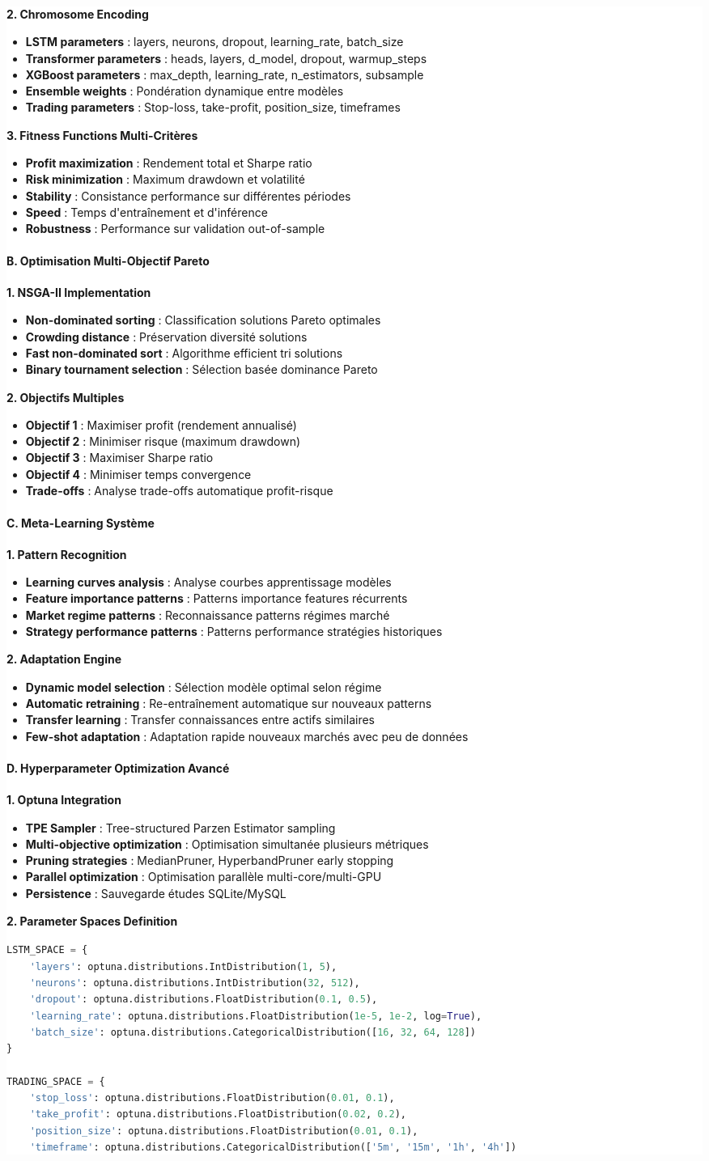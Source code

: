 **2. Chromosome Encoding**
- **LSTM parameters** : layers, neurons, dropout, learning_rate, batch_size
- **Transformer parameters** : heads, layers, d_model, dropout, warmup_steps
- **XGBoost parameters** : max_depth, learning_rate, n_estimators, subsample
- **Ensemble weights** : Pondération dynamique entre modèles
- **Trading parameters** : Stop-loss, take-profit, position_size, timeframes

**3. Fitness Functions Multi-Critères**
- **Profit maximization** : Rendement total et Sharpe ratio
- **Risk minimization** : Maximum drawdown et volatilité
- **Stability** : Consistance performance sur différentes périodes
- **Speed** : Temps d'entraînement et d'inférence
- **Robustness** : Performance sur validation out-of-sample

#### **B. Optimisation Multi-Objectif Pareto**

**1. NSGA-II Implementation**
- **Non-dominated sorting** : Classification solutions Pareto optimales
- **Crowding distance** : Préservation diversité solutions
- **Fast non-dominated sort** : Algorithme efficient tri solutions
- **Binary tournament selection** : Sélection basée dominance Pareto

**2. Objectifs Multiples**
- **Objectif 1** : Maximiser profit (rendement annualisé)
- **Objectif 2** : Minimiser risque (maximum drawdown)
- **Objectif 3** : Maximiser Sharpe ratio
- **Objectif 4** : Minimiser temps convergence
- **Trade-offs** : Analyse trade-offs automatique profit-risque

#### **C. Meta-Learning Système**

**1. Pattern Recognition**
- **Learning curves analysis** : Analyse courbes apprentissage modèles
- **Feature importance patterns** : Patterns importance features récurrents
- **Market regime patterns** : Reconnaissance patterns régimes marché
- **Strategy performance patterns** : Patterns performance stratégies historiques

**2. Adaptation Engine**
- **Dynamic model selection** : Sélection modèle optimal selon régime
- **Automatic retraining** : Re-entraînement automatique sur nouveaux patterns
- **Transfer learning** : Transfer connaissances entre actifs similaires
- **Few-shot adaptation** : Adaptation rapide nouveaux marchés avec peu de données

#### **D. Hyperparameter Optimization Avancé**

**1. Optuna Integration**
- **TPE Sampler** : Tree-structured Parzen Estimator sampling
- **Multi-objective optimization** : Optimisation simultanée plusieurs métriques
- **Pruning strategies** : MedianPruner, HyperbandPruner early stopping
- **Parallel optimization** : Optimisation parallèle multi-core/multi-GPU
- **Persistence** : Sauvegarde études SQLite/MySQL

**2. Parameter Spaces Definition**
```python
LSTM_SPACE = {
    'layers': optuna.distributions.IntDistribution(1, 5),
    'neurons': optuna.distributions.IntDistribution(32, 512),
    'dropout': optuna.distributions.FloatDistribution(0.1, 0.5),
    'learning_rate': optuna.distributions.FloatDistribution(1e-5, 1e-2, log=True),
    'batch_size': optuna.distributions.CategoricalDistribution([16, 32, 64, 128])
}

TRADING_SPACE = {
    'stop_loss': optuna.distributions.FloatDistribution(0.01, 0.1),
    'take_profit': optuna.distributions.FloatDistribution(0.02, 0.2),
    'position_size': optuna.distributions.FloatDistribution(0.01, 0.1),
    'timeframe': optuna.distributions.CategoricalDistribution(['5m', '15m', '1h', '4h'])
```